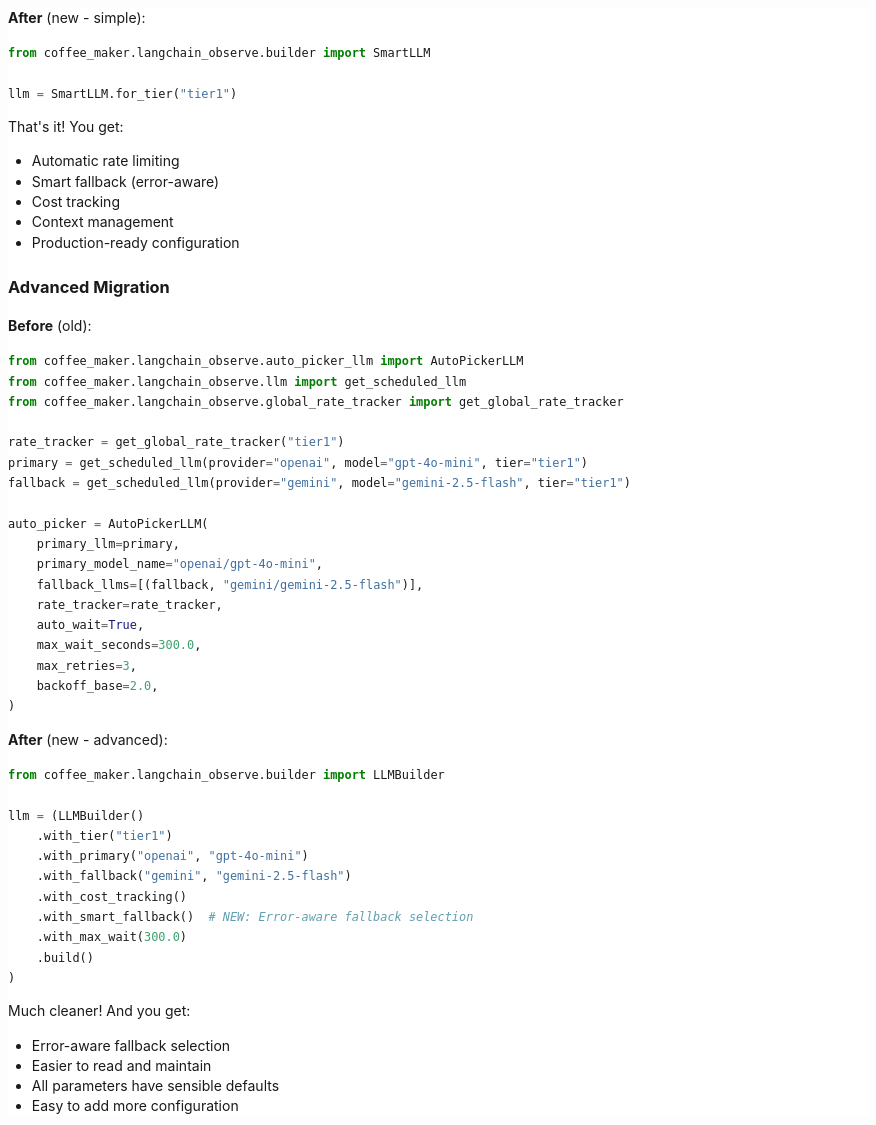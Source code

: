 **After** (new - simple):
```python
from coffee_maker.langchain_observe.builder import SmartLLM

llm = SmartLLM.for_tier("tier1")
```

That's it! You get:
- Automatic rate limiting
- Smart fallback (error-aware)
- Cost tracking
- Context management
- Production-ready configuration

### Advanced Migration

**Before** (old):
```python
from coffee_maker.langchain_observe.auto_picker_llm import AutoPickerLLM
from coffee_maker.langchain_observe.llm import get_scheduled_llm
from coffee_maker.langchain_observe.global_rate_tracker import get_global_rate_tracker

rate_tracker = get_global_rate_tracker("tier1")
primary = get_scheduled_llm(provider="openai", model="gpt-4o-mini", tier="tier1")
fallback = get_scheduled_llm(provider="gemini", model="gemini-2.5-flash", tier="tier1")

auto_picker = AutoPickerLLM(
    primary_llm=primary,
    primary_model_name="openai/gpt-4o-mini",
    fallback_llms=[(fallback, "gemini/gemini-2.5-flash")],
    rate_tracker=rate_tracker,
    auto_wait=True,
    max_wait_seconds=300.0,
    max_retries=3,
    backoff_base=2.0,
)
```

**After** (new - advanced):
```python
from coffee_maker.langchain_observe.builder import LLMBuilder

llm = (LLMBuilder()
    .with_tier("tier1")
    .with_primary("openai", "gpt-4o-mini")
    .with_fallback("gemini", "gemini-2.5-flash")
    .with_cost_tracking()
    .with_smart_fallback()  # NEW: Error-aware fallback selection
    .with_max_wait(300.0)
    .build()
)
```

Much cleaner! And you get:
- Error-aware fallback selection
- Easier to read and maintain
- All parameters have sensible defaults
- Easy to add more configuration
